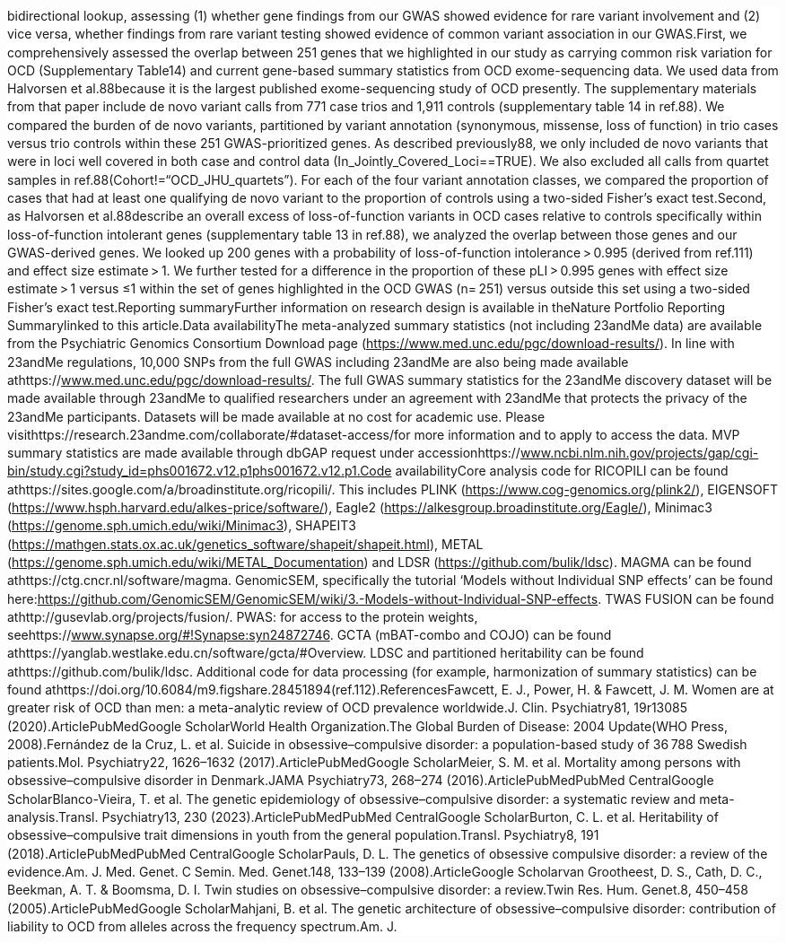 bidirectional lookup, assessing (1) whether gene findings from our GWAS showed evidence for rare variant involvement and (2) vice versa, whether findings from rare variant testing showed evidence of common variant association in our GWAS.First, we comprehensively assessed the overlap between 251 genes that we highlighted in our study as carrying common risk variation for OCD (Supplementary Table14) and current gene-based summary statistics from OCD exome-sequencing data. We used data from Halvorsen et al.88because it is the largest published exome-sequencing study of OCD presently. The supplementary materials from that paper include de novo variant calls from 771 case trios and 1,911 controls (supplementary table 14 in ref.88). We compared the burden of de novo variants, partitioned by variant annotation (synonymous, missense, loss of function) in trio cases versus trio controls within these 251 GWAS-prioritized genes. As described previously88, we only included de novo variants that were in loci well covered in both case and control data (In_Jointly_Covered_Loci==TRUE). We also excluded all calls from quartet samples in ref.88(Cohort!=“OCD_JHU_quartets”). For each of the four variant annotation classes, we compared the proportion of cases that had at least one qualifying de novo variant to the proportion of controls using a two-sided Fisher’s exact test.Second, as Halvorsen et al.88describe an overall excess of loss-of-function variants in OCD cases relative to controls specifically within loss-of-function intolerant genes (supplementary table 13 in ref.88), we analyzed the overlap between those genes and our GWAS-derived genes. We looked up 200 genes with a probability of loss-of-function intolerance > 0.995 (derived from ref.111) and effect size estimate > 1. We further tested for a difference in the proportion of these pLI > 0.995 genes with effect size estimate > 1 versus ≤1 within the set of genes highlighted in the OCD GWAS (n= 251) versus outside this set using a two-sided Fisher’s exact test.Reporting summaryFurther information on research design is available in theNature Portfolio Reporting Summarylinked to this article.Data availabilityThe meta-analyzed summary statistics (not including 23andMe data) are available from the Psychiatric Genomics Consortium Download page (https://www.med.unc.edu/pgc/download-results/). In line with 23andMe regulations, 10,000 SNPs from the full GWAS including 23andMe are also being made available athttps://www.med.unc.edu/pgc/download-results/. The full GWAS summary statistics for the 23andMe discovery dataset will be made available through 23andMe to qualified researchers under an agreement with 23andMe that protects the privacy of the 23andMe participants. Datasets will be made available at no cost for academic use. Please visithttps://research.23andme.com/collaborate/#dataset-access/for more information and to apply to access the data. MVP summary statistics are made available through dbGAP request under accessionhttps://www.ncbi.nlm.nih.gov/projects/gap/cgi-bin/study.cgi?study_id=phs001672.v12.p1phs001672.v12.p1.Code availabilityCore analysis code for RICOPILI can be found athttps://sites.google.com/a/broadinstitute.org/ricopili/. This includes PLINK (https://www.cog-genomics.org/plink2/), EIGENSOFT (https://www.hsph.harvard.edu/alkes-price/software/), Eagle2 (https://alkesgroup.broadinstitute.org/Eagle/), Minimac3 (https://genome.sph.umich.edu/wiki/Minimac3), SHAPEIT3 (https://mathgen.stats.ox.ac.uk/genetics_software/shapeit/shapeit.html), METAL (https://genome.sph.umich.edu/wiki/METAL_Documentation) and LDSR (https://github.com/bulik/ldsc). MAGMA can be found athttps://ctg.cncr.nl/software/magma. GenomicSEM, specifically the tutorial ‘Models without Individual SNP effects’ can be found here:https://github.com/GenomicSEM/GenomicSEM/wiki/3.-Models-without-Individual-SNP-effects. TWAS FUSION can be found athttp://gusevlab.org/projects/fusion/. PWAS: for access to the protein weights, seehttps://www.synapse.org/#!Synapse:syn24872746. GCTA (mBAT-combo and COJO) can be found athttps://yanglab.westlake.edu.cn/software/gcta/#Overview. LDSC and partitioned heritability can be found athttps://github.com/bulik/ldsc. Additional code for data processing (for example, harmonization of summary statistics) can be found athttps://doi.org/10.6084/m9.figshare.28451894(ref.112).ReferencesFawcett, E. J., Power, H. & Fawcett, J. M. Women are at greater risk of OCD than men: a meta-analytic review of OCD prevalence worldwide.J. Clin. Psychiatry81, 19r13085 (2020).ArticlePubMedGoogle ScholarWorld Health Organization.The Global Burden of Disease: 2004 Update(WHO Press, 2008).Fernández de la Cruz, L. et al. Suicide in obsessive–compulsive disorder: a population-based study of 36 788 Swedish patients.Mol. Psychiatry22, 1626–1632 (2017).ArticlePubMedGoogle ScholarMeier, S. M. et al. Mortality among persons with obsessive–compulsive disorder in Denmark.JAMA Psychiatry73, 268–274 (2016).ArticlePubMedPubMed CentralGoogle ScholarBlanco-Vieira, T. et al. The genetic epidemiology of obsessive–compulsive disorder: a systematic review and meta-analysis.Transl. Psychiatry13, 230 (2023).ArticlePubMedPubMed CentralGoogle ScholarBurton, C. L. et al. Heritability of obsessive–compulsive trait dimensions in youth from the general population.Transl. Psychiatry8, 191 (2018).ArticlePubMedPubMed CentralGoogle ScholarPauls, D. L. The genetics of obsessive compulsive disorder: a review of the evidence.Am. J. Med. Genet. C Semin. Med. Genet.148, 133–139 (2008).ArticleGoogle Scholarvan Grootheest, D. S., Cath, D. C., Beekman, A. T. & Boomsma, D. I. Twin studies on obsessive–compulsive disorder: a review.Twin Res. Hum. Genet.8, 450–458 (2005).ArticlePubMedGoogle ScholarMahjani, B. et al. The genetic architecture of obsessive–compulsive disorder: contribution of liability to OCD from alleles across the frequency spectrum.Am. J.